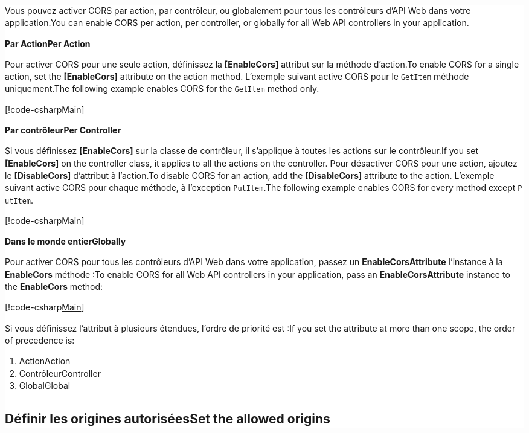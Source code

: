 <span data-ttu-id="d3f52-216">Vous pouvez activer CORS par action, par contrôleur, ou globalement pour tous les contrôleurs d’API Web dans votre application.</span><span class="sxs-lookup"><span data-stu-id="d3f52-216">You can enable CORS per action, per controller, or globally for all Web API controllers in your application.</span></span>

<span data-ttu-id="d3f52-217">**Par Action**</span><span class="sxs-lookup"><span data-stu-id="d3f52-217">**Per Action**</span></span>

<span data-ttu-id="d3f52-218">Pour activer CORS pour une seule action, définissez la **[EnableCors]** attribut sur la méthode d’action.</span><span class="sxs-lookup"><span data-stu-id="d3f52-218">To enable CORS for a single action, set the **[EnableCors]** attribute on the action method.</span></span> <span data-ttu-id="d3f52-219">L’exemple suivant active CORS pour le `GetItem` méthode uniquement.</span><span class="sxs-lookup"><span data-stu-id="d3f52-219">The following example enables CORS for the `GetItem` method only.</span></span>

[!code-csharp[Main](enabling-cross-origin-requests-in-web-api/samples/sample10.cs)]

<span data-ttu-id="d3f52-220">**Par contrôleur**</span><span class="sxs-lookup"><span data-stu-id="d3f52-220">**Per Controller**</span></span>

<span data-ttu-id="d3f52-221">Si vous définissez **[EnableCors]** sur la classe de contrôleur, il s’applique à toutes les actions sur le contrôleur.</span><span class="sxs-lookup"><span data-stu-id="d3f52-221">If you set **[EnableCors]** on the controller class, it applies to all the actions on the controller.</span></span> <span data-ttu-id="d3f52-222">Pour désactiver CORS pour une action, ajoutez le **[DisableCors]** d’attribut à l’action.</span><span class="sxs-lookup"><span data-stu-id="d3f52-222">To disable CORS for an action, add the **[DisableCors]** attribute to the action.</span></span> <span data-ttu-id="d3f52-223">L’exemple suivant active CORS pour chaque méthode, à l’exception `PutItem`.</span><span class="sxs-lookup"><span data-stu-id="d3f52-223">The following example enables CORS for every method except `PutItem`.</span></span>

[!code-csharp[Main](enabling-cross-origin-requests-in-web-api/samples/sample11.cs)]

<span data-ttu-id="d3f52-224">**Dans le monde entier**</span><span class="sxs-lookup"><span data-stu-id="d3f52-224">**Globally**</span></span>

<span data-ttu-id="d3f52-225">Pour activer CORS pour tous les contrôleurs d’API Web dans votre application, passez un **EnableCorsAttribute** l’instance à la **EnableCors** méthode :</span><span class="sxs-lookup"><span data-stu-id="d3f52-225">To enable CORS for all Web API controllers in your application, pass an **EnableCorsAttribute** instance to the **EnableCors** method:</span></span>

[!code-csharp[Main](enabling-cross-origin-requests-in-web-api/samples/sample12.cs)]

<span data-ttu-id="d3f52-226">Si vous définissez l’attribut à plusieurs étendues, l’ordre de priorité est :</span><span class="sxs-lookup"><span data-stu-id="d3f52-226">If you set the attribute at more than one scope, the order of precedence is:</span></span>

1. <span data-ttu-id="d3f52-227">Action</span><span class="sxs-lookup"><span data-stu-id="d3f52-227">Action</span></span>
2. <span data-ttu-id="d3f52-228">Contrôleur</span><span class="sxs-lookup"><span data-stu-id="d3f52-228">Controller</span></span>
3. <span data-ttu-id="d3f52-229">Global</span><span class="sxs-lookup"><span data-stu-id="d3f52-229">Global</span></span>

## <a name="set-the-allowed-origins"></a><span data-ttu-id="d3f52-230">Définir les origines autorisées</span><span class="sxs-lookup"><span data-stu-id="d3f52-230">Set the allowed origins</span></span>
